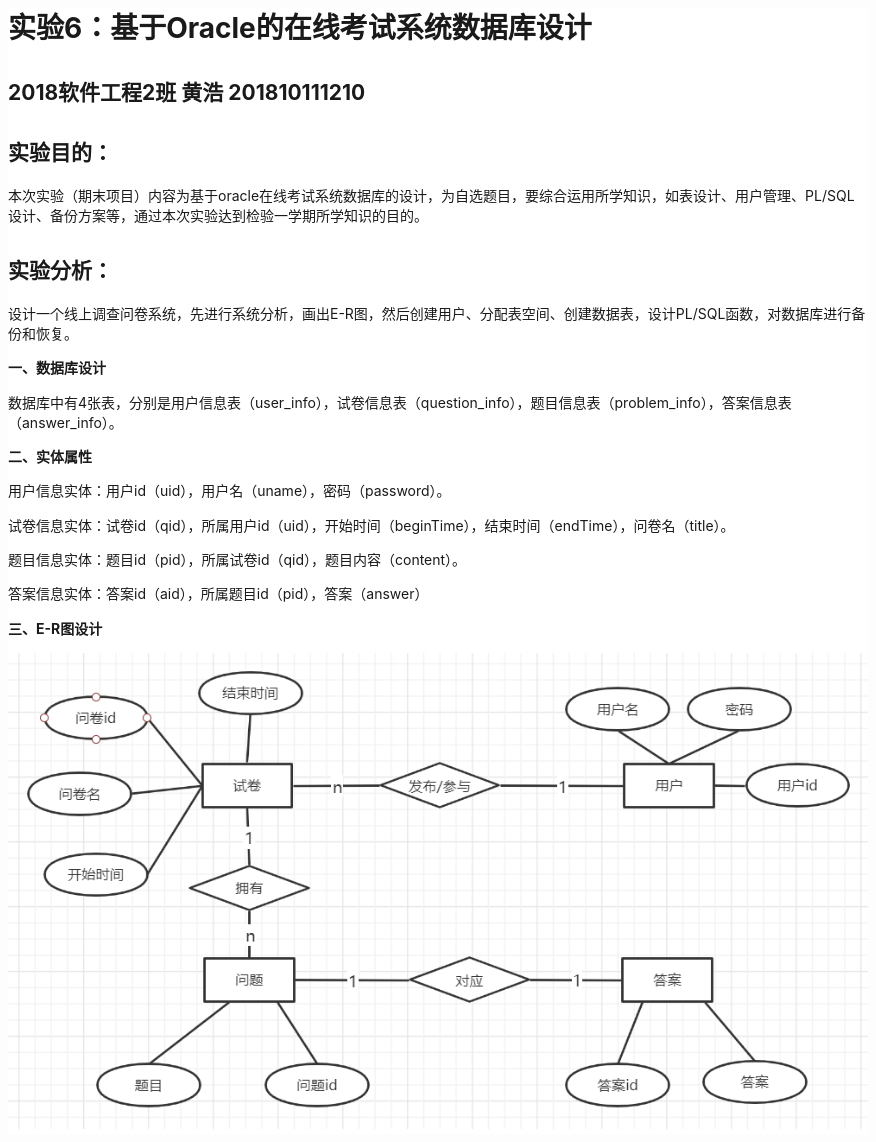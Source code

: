 # 实验6：基于Oracle的在线考试系统数据库设计

## 2018软件工程2班  黄浩  201810111210

## 实验目的：

本次实验（期末项目）内容为基于oracle在线考试系统数据库的设计，为自选题目，要综合运用所学知识，如表设计、用户管理、PL/SQL设计、备份方案等，通过本次实验达到检验一学期所学知识的目的。

## 实验分析：

设计一个线上调查问卷系统，先进行系统分析，画出E-R图，然后创建用户、分配表空间、创建数据表，设计PL/SQL函数，对数据库进行备份和恢复。

**一、数据库设计**

数据库中有4张表，分别是用户信息表（user_info），试卷信息表（question_info），题目信息表（problem_info），答案信息表（answer_info）。

**二、实体属性**

用户信息实体：用户id（uid），用户名（uname），密码（password）。

试卷信息实体：试卷id（qid），所属用户id（uid），开始时间（beginTime），结束时间（endTime），问卷名（title）。

题目信息实体：题目id（pid），所属试卷id（qid），题目内容（content）。

答案信息实体：答案id（aid），所属题目id（pid），答案（answer）

**三、E-R图设计**

![](pict/1.png)
